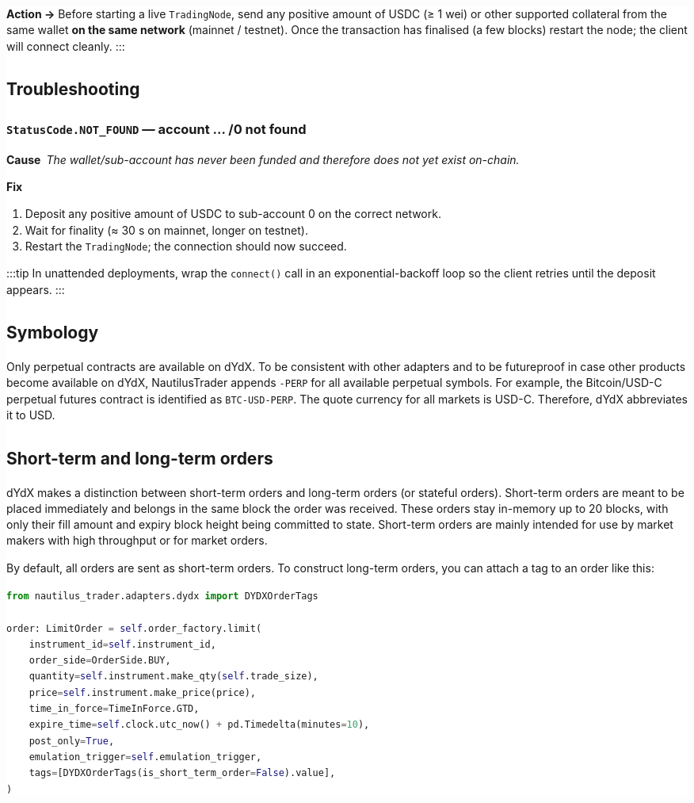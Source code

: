 **Action →** Before starting a live `TradingNode`, send any positive amount of USDC (≥ 1 wei) or other supported collateral from the same wallet **on the same network** (mainnet / testnet).
Once the transaction has finalised (a few blocks) restart the node; the client will connect cleanly.
:::

## Troubleshooting

### `StatusCode.NOT_FOUND` — account … /0 not found

**Cause** *The wallet/sub-account has never been funded and therefore does not yet exist on-chain.*

**Fix**

1. Deposit any positive amount of USDC to sub-account 0 on the correct network.
2. Wait for finality (≈ 30 s on mainnet, longer on testnet).
3. Restart the `TradingNode`; the connection should now succeed.

:::tip
In unattended deployments, wrap the `connect()` call in an exponential-backoff loop so the client retries until the deposit appears.
:::

## Symbology

Only perpetual contracts are available on dYdX. To be consistent with other adapters and to be
futureproof in case other products become available on dYdX, NautilusTrader appends `-PERP` for all
available perpetual symbols. For example, the Bitcoin/USD-C perpetual futures contract is identified
as `BTC-USD-PERP`. The quote currency for all markets is USD-C. Therefore, dYdX abbreviates it to USD.

## Short-term and long-term orders

dYdX makes a distinction between short-term orders and long-term orders (or stateful orders).
Short-term orders are meant to be placed immediately and belongs in the same block the order was received.
These orders stay in-memory up to 20 blocks, with only their fill amount and expiry block height being committed to state.
Short-term orders are mainly intended for use by market makers with high throughput or for market orders.

By default, all orders are sent as short-term orders. To construct long-term orders, you can attach a tag to
an order like this:

```python
from nautilus_trader.adapters.dydx import DYDXOrderTags

order: LimitOrder = self.order_factory.limit(
    instrument_id=self.instrument_id,
    order_side=OrderSide.BUY,
    quantity=self.instrument.make_qty(self.trade_size),
    price=self.instrument.make_price(price),
    time_in_force=TimeInForce.GTD,
    expire_time=self.clock.utc_now() + pd.Timedelta(minutes=10),
    post_only=True,
    emulation_trigger=self.emulation_trigger,
    tags=[DYDXOrderTags(is_short_term_order=False).value],
)
```
